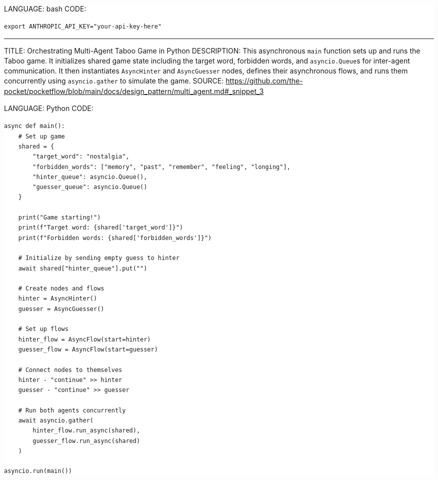 LANGUAGE: bash
CODE:
```
export ANTHROPIC_API_KEY="your-api-key-here"
```

----------------------------------------

TITLE: Orchestrating Multi-Agent Taboo Game in Python
DESCRIPTION: This asynchronous `main` function sets up and runs the Taboo game. It initializes shared game state including the target word, forbidden words, and `asyncio.Queue`s for inter-agent communication. It then instantiates `AsyncHinter` and `AsyncGuesser` nodes, defines their asynchronous flows, and runs them concurrently using `asyncio.gather` to simulate the game.
SOURCE: https://github.com/the-pocket/pocketflow/blob/main/docs/design_pattern/multi_agent.md#_snippet_3

LANGUAGE: Python
CODE:
```
async def main():
    # Set up game
    shared = {
        "target_word": "nostalgia",
        "forbidden_words": ["memory", "past", "remember", "feeling", "longing"],
        "hinter_queue": asyncio.Queue(),
        "guesser_queue": asyncio.Queue()
    }
    
    print("Game starting!")
    print(f"Target word: {shared['target_word']}")
    print(f"Forbidden words: {shared['forbidden_words']}")

    # Initialize by sending empty guess to hinter
    await shared["hinter_queue"].put("")

    # Create nodes and flows
    hinter = AsyncHinter()
    guesser = AsyncGuesser()

    # Set up flows
    hinter_flow = AsyncFlow(start=hinter)
    guesser_flow = AsyncFlow(start=guesser)

    # Connect nodes to themselves
    hinter - "continue" >> hinter
    guesser - "continue" >> guesser

    # Run both agents concurrently
    await asyncio.gather(
        hinter_flow.run_async(shared),
        guesser_flow.run_async(shared)
    )

asyncio.run(main())
```
